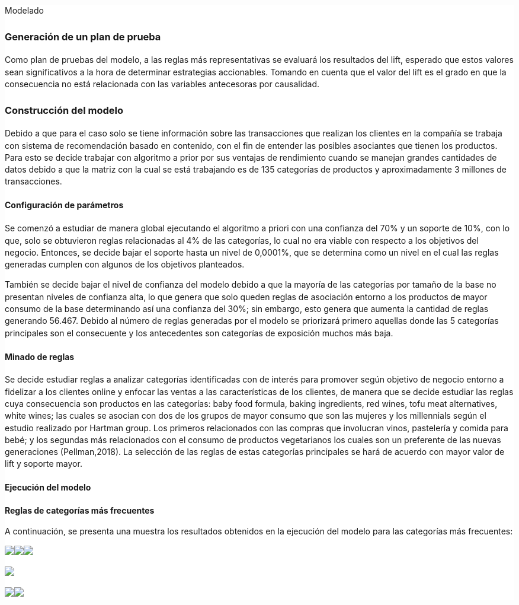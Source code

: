 Modelado
### Generación de un plan de prueba
Como plan de pruebas del modelo, a las reglas más representativas se evaluará los resultados del lift, esperado que estos valores sean significativos a la hora de determinar estrategias accionables. Tomando en cuenta que el valor del lift es el grado en que la consecuencia no está relacionada con las variables antecesoras por causalidad.
### Construcción del modelo
Debido a que para el caso solo se tiene información sobre las transacciones que realizan los clientes en la compañía se trabaja con sistema de recomendación basado en contenido, con el fin de entender las posibles asociantes que tienen los productos. Para esto se decide trabajar con algoritmo a prior por sus ventajas de rendimiento cuando se manejan grandes cantidades de datos debido a que la matriz con la cual se está trabajando es de 135 categorías de productos y aproximadamente 3 millones de transacciones.
#### **Configuración de parámetros**
Se comenzó a estudiar de manera global ejecutando el algoritmo a priori con una confianza del 70% y un soporte de 10%, con lo que, solo se obtuvieron reglas relacionadas al 4% de las categorías, lo cual no era viable con respecto a los objetivos del negocio. Entonces, se decide bajar el soporte hasta un nivel de 0,0001%, que se determina como un nivel en el cual las reglas generadas cumplen con algunos de los objetivos planteados.

También se decide bajar el nivel de confianza del modelo debido a que la mayoría de las categorías por tamaño de la base no presentan niveles de confianza alta, lo que genera que solo queden reglas de asociación entorno a los productos de mayor consumo de la base determinando así una confianza del 30%; sin embargo, esto genera que aumenta la cantidad de reglas generando 56.467. Debido al número de reglas generadas por el modelo se priorizará primero aquellas donde las 5 categorías principales son el consecuente y los antecedentes son categorías de exposición muchos más baja. 
#### **Minado de reglas**
Se decide estudiar reglas a analizar categorías identificadas con de interés para promover según objetivo de negocio entorno a fidelizar a los clientes online y enfocar las ventas a las características de los clientes, de manera que se decide estudiar las reglas cuya consecuencia son productos en las categorías: baby food formula, baking ingredients, red wines, tofu meat alternatives, white wines; las cuales se asocian con dos de los grupos de mayor consumo que son las mujeres y los millennials según el estudio realizado por Hartman group. Los primeros relacionados con las compras que involucran vinos, pastelería y comida para bebé; y los segundas más relacionados con el consumo de productos vegetarianos los cuales son un preferente de las nuevas generaciones (Pellman,2018). La selección de las reglas de estas categorías principales se hará de acuerdo con mayor valor de lift y soporte mayor.
####
#### **Ejecución del modelo**
**Reglas de categorías más frecuentes**

A continuación, se presenta una muestra los resultados obtenidos en la ejecución del modelo para las categorías más frecuentes:

![](030.png)![](031.png)![](032.png)

![](033.png)

![](034.png)![](035.png)
